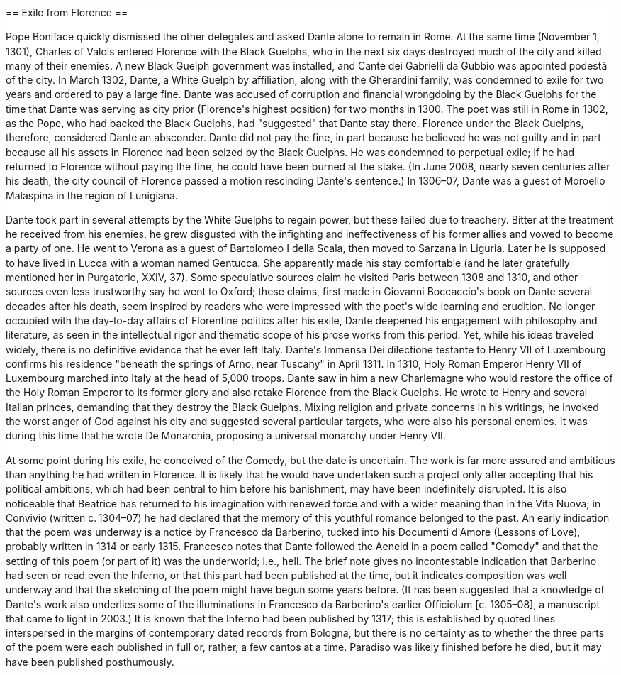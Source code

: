 
== Exile from Florence ==

Pope Boniface quickly dismissed the other delegates and asked Dante alone to remain in Rome. At the same time (November 1, 1301), Charles of Valois entered Florence with the Black Guelphs, who in the next six days destroyed much of the city and killed many of their enemies. A new Black Guelph government was installed, and Cante dei Gabrielli da Gubbio was appointed podestà of the city. In March 1302, Dante, a White Guelph by affiliation, along with the Gherardini family, was condemned to exile for two years and ordered to pay a large fine. Dante was accused of corruption and financial wrongdoing by the Black Guelphs for the time that Dante was serving as city prior (Florence's highest position) for two months in 1300. The poet was still in Rome in 1302, as the Pope, who had backed the Black Guelphs, had "suggested" that Dante stay there. Florence under the Black Guelphs, therefore, considered Dante an absconder.
Dante did not pay the fine, in part because he believed he was not guilty and in part because all his assets in Florence had been seized by the Black Guelphs. He was condemned to perpetual exile; if he had returned to Florence without paying the fine, he could have been burned at the stake. (In June 2008, nearly seven centuries after his death, the city council of Florence passed a motion rescinding Dante's sentence.) In 1306–07, Dante was a guest of Moroello Malaspina in the region of Lunigiana.

Dante took part in several attempts by the White Guelphs to regain power, but these failed due to treachery. Bitter at the treatment he received from his enemies, he grew disgusted with the infighting and ineffectiveness of his former allies and vowed to become a party of one. He went to Verona as a guest of Bartolomeo I della Scala, then moved to Sarzana in Liguria. Later he is supposed to have lived in Lucca with a woman named Gentucca. She apparently made his stay comfortable (and he later gratefully mentioned her in Purgatorio, XXIV, 37). Some speculative sources claim he visited Paris between 1308 and 1310, and other sources even less trustworthy say he went to Oxford; these claims, first made in Giovanni Boccaccio's book on Dante several decades after his death, seem inspired by readers who were impressed with the poet's wide learning and erudition. No longer occupied with the day-to-day affairs of Florentine politics after his exile, Dante deepened his engagement with philosophy and literature, as seen in the intellectual rigor and thematic scope of his prose works from this period. Yet, while his ideas traveled widely, there is no definitive evidence that he ever left Italy. Dante's Immensa Dei dilectione testante to Henry VII of Luxembourg confirms his residence "beneath the springs of Arno, near Tuscany" in April 1311.
In 1310, Holy Roman Emperor Henry VII of Luxembourg marched into Italy at the head of 5,000 troops. Dante saw in him a new Charlemagne who would restore the office of the Holy Roman Emperor to its former glory and also retake Florence from the Black Guelphs. He wrote to Henry and several Italian princes, demanding that they destroy the Black Guelphs. Mixing religion and private concerns in his writings, he invoked the worst anger of God against his city and suggested several particular targets, who were also his personal enemies. It was during this time that he wrote De Monarchia, proposing a universal monarchy under Henry VII.

At some point during his exile, he conceived of the Comedy, but the date is uncertain. The work is far more assured and ambitious than anything he had written in Florence. It is likely that he would have undertaken such a project only after accepting that his political ambitions, which had been central to him before his banishment, may have been indefinitely disrupted. It is also noticeable that Beatrice has returned to his imagination with renewed force and with a wider meaning than in the Vita Nuova; in Convivio (written c. 1304–07) he had declared that the memory of this youthful romance belonged to the past.
An early indication that the poem was underway is a notice by Francesco da Barberino, tucked into his Documenti d'Amore (Lessons of Love), probably written in 1314 or early 1315. Francesco notes that Dante followed the Aeneid in a poem called "Comedy" and that the setting of this poem (or part of it) was the underworld; i.e., hell. The brief note gives no incontestable indication that Barberino had seen or read even the Inferno, or that this part had been published at the time, but it indicates composition was well underway and that the sketching of the poem might have begun some years before. (It has been suggested that a knowledge of Dante's work also underlies some of the illuminations in Francesco da Barberino's earlier Officiolum [c. 1305–08], a manuscript that came to light in 2003.) It is known that the Inferno had been published by 1317; this is established by quoted lines interspersed in the margins of contemporary dated records from Bologna, but there is no certainty as to whether the three parts of the poem were each published in full or, rather, a few cantos at a time. Paradiso was likely finished before he died, but it may have been published posthumously.
